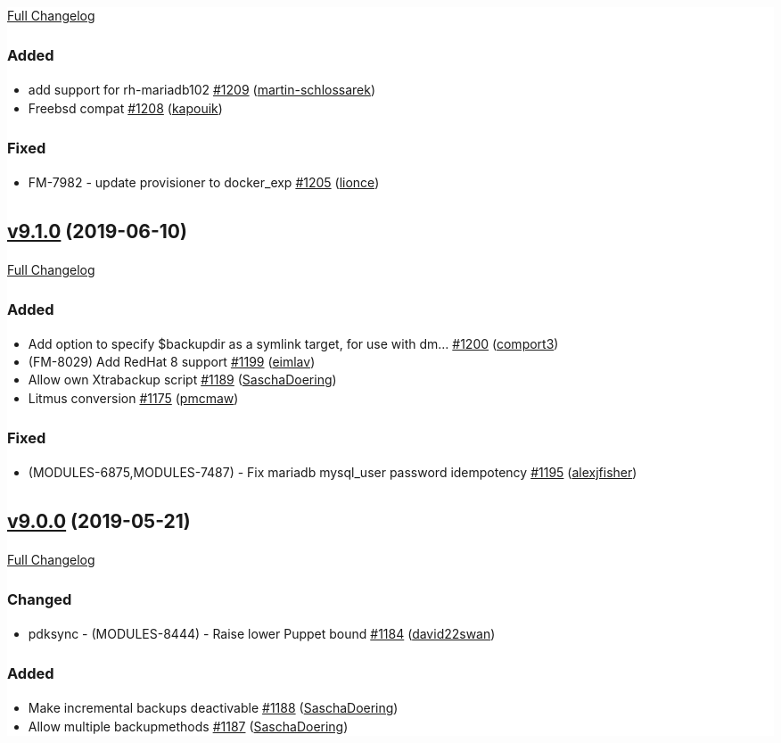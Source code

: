 [Full Changelog](https://github.com/puppetlabs/puppetlabs-mysql/compare/v9.1.0...v10.0.0)

### Added

- add support for rh-mariadb102 [\#1209](https://github.com/puppetlabs/puppetlabs-mysql/pull/1209) ([martin-schlossarek](https://github.com/martin-schlossarek))
- Freebsd compat [\#1208](https://github.com/puppetlabs/puppetlabs-mysql/pull/1208) ([kapouik](https://github.com/kapouik))

### Fixed

- FM-7982 - update provisioner to docker\_exp [\#1205](https://github.com/puppetlabs/puppetlabs-mysql/pull/1205) ([lionce](https://github.com/lionce))

## [v9.1.0](https://github.com/puppetlabs/puppetlabs-mysql/tree/v9.1.0) (2019-06-10)

[Full Changelog](https://github.com/puppetlabs/puppetlabs-mysql/compare/v9.0.0...v9.1.0)

### Added

- Add option to specify $backupdir as a symlink target, for use with dm… [\#1200](https://github.com/puppetlabs/puppetlabs-mysql/pull/1200) ([comport3](https://github.com/comport3))
- \(FM-8029\) Add RedHat 8 support [\#1199](https://github.com/puppetlabs/puppetlabs-mysql/pull/1199) ([eimlav](https://github.com/eimlav))
- Allow own Xtrabackup script [\#1189](https://github.com/puppetlabs/puppetlabs-mysql/pull/1189) ([SaschaDoering](https://github.com/SaschaDoering))
- Litmus conversion [\#1175](https://github.com/puppetlabs/puppetlabs-mysql/pull/1175) ([pmcmaw](https://github.com/pmcmaw))

### Fixed

- \(MODULES-6875,MODULES-7487\) - Fix mariadb mysql\_user password idempotency [\#1195](https://github.com/puppetlabs/puppetlabs-mysql/pull/1195) ([alexjfisher](https://github.com/alexjfisher))

## [v9.0.0](https://github.com/puppetlabs/puppetlabs-mysql/tree/v9.0.0) (2019-05-21)

[Full Changelog](https://github.com/puppetlabs/puppetlabs-mysql/compare/8.1.0...v9.0.0)

### Changed

- pdksync - \(MODULES-8444\) - Raise lower Puppet bound [\#1184](https://github.com/puppetlabs/puppetlabs-mysql/pull/1184) ([david22swan](https://github.com/david22swan))

### Added

- Make incremental backups deactivable [\#1188](https://github.com/puppetlabs/puppetlabs-mysql/pull/1188) ([SaschaDoering](https://github.com/SaschaDoering))
- Allow multiple backupmethods [\#1187](https://github.com/puppetlabs/puppetlabs-mysql/pull/1187) ([SaschaDoering](https://github.com/SaschaDoering))
